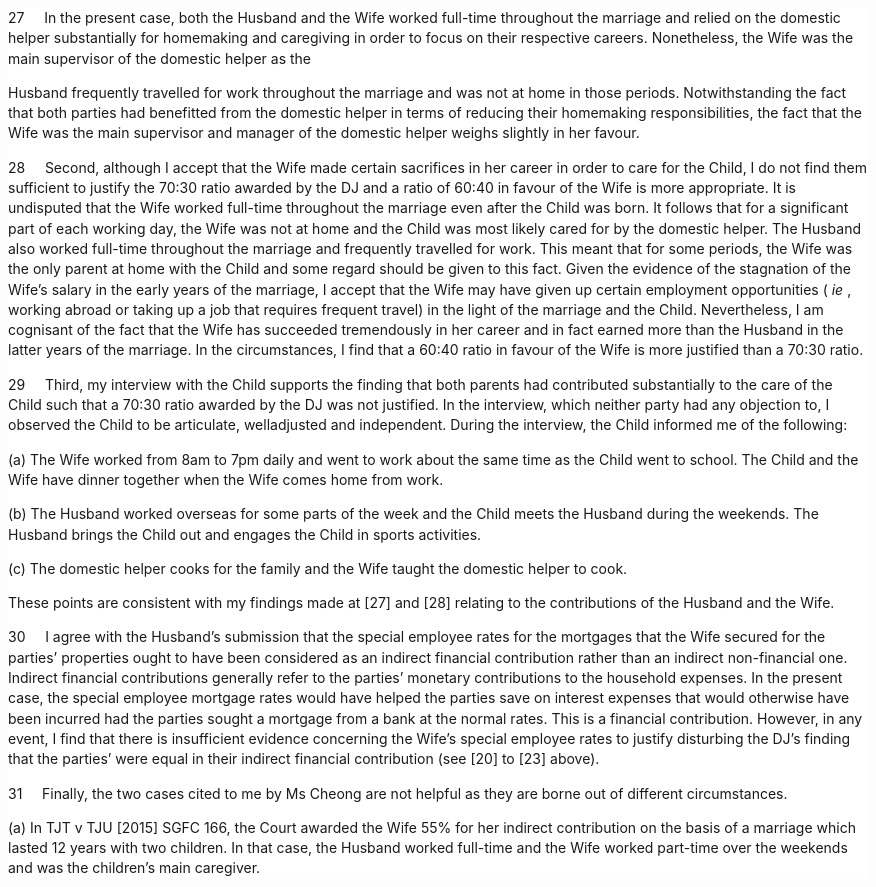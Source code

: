 27     In the present case, both the Husband and the Wife worked full-time throughout the marriage and relied on the domestic helper substantially for homemaking and caregiving in order to focus on their respective careers. Nonetheless, the Wife was the main supervisor of the domestic helper as the 


Husband frequently travelled for work throughout the marriage and was not at home in those periods. Notwithstanding the fact that both parties had benefitted from the domestic helper in terms of reducing their homemaking responsibilities, the fact that the Wife was the main supervisor and manager of the domestic helper weighs slightly in her favour. 

28     Second, although I accept that the Wife made certain sacrifices in her career in order to care for the Child, I do not find them sufficient to justify the 70:30 ratio awarded by the DJ and a ratio of 60:40 in favour of the Wife is more appropriate. It is undisputed that the Wife worked full-time throughout the marriage even after the Child was born. It follows that for a significant part of each working day, the Wife was not at home and the Child was most likely cared for by the domestic helper. The Husband also worked full-time throughout the marriage and frequently travelled for work. This meant that for some periods, the Wife was the only parent at home with the Child and some regard should be given to this fact. Given the evidence of the stagnation of the Wife’s salary in the early years of the marriage, I accept that the Wife may have given up certain employment opportunities ( _ie_ , working abroad or taking up a job that requires frequent travel) in the light of the marriage and the Child. Nevertheless, I am cognisant of the fact that the Wife has succeeded tremendously in her career and in fact earned more than the Husband in the latter years of the marriage. In the circumstances, I find that a 60:40 ratio in favour of the Wife is more justified than a 70:30 ratio. 

29     Third, my interview with the Child supports the finding that both parents had contributed substantially to the care of the Child such that a 70:30 ratio awarded by the DJ was not justified. In the interview, which neither party had any objection to, I observed the Child to be articulate, welladjusted and independent. During the interview, the Child informed me of the following: 

 (a) The Wife worked from 8am to 7pm daily and went to work about the same time as the Child went to school. The Child and the Wife have dinner together when the Wife comes home from work. 

 (b) The Husband worked overseas for some parts of the week and the Child meets the Husband during the weekends. The Husband brings the Child out and engages the Child in sports activities. 

 (c) The domestic helper cooks for the family and the Wife taught the domestic helper to cook. 

These points are consistent with my findings made at [27] and [28] relating to the contributions of the Husband and the Wife. 

30     I agree with the Husband’s submission that the special employee rates for the mortgages that the Wife secured for the parties’ properties ought to have been considered as an indirect financial contribution rather than an indirect non-financial one. Indirect financial contributions generally refer to the parties’ monetary contributions to the household expenses. In the present case, the special employee mortgage rates would have helped the parties save on interest expenses that would otherwise have been incurred had the parties sought a mortgage from a bank at the normal rates. This is a financial contribution. However, in any event, I find that there is insufficient evidence concerning the Wife’s special employee rates to justify disturbing the DJ’s finding that the parties’ were equal in their indirect financial contribution (see [20] to [23] above). 

31     Finally, the two cases cited to me by Ms Cheong are not helpful as they are borne out of different circumstances. 


 (a) In TJT v TJU [2015] SGFC 166, the Court awarded the Wife 55% for her indirect contribution on the basis of a marriage which lasted 12 years with two children. In that case, the Husband worked full-time and the Wife worked part-time over the weekends and was the children’s main caregiver. 
